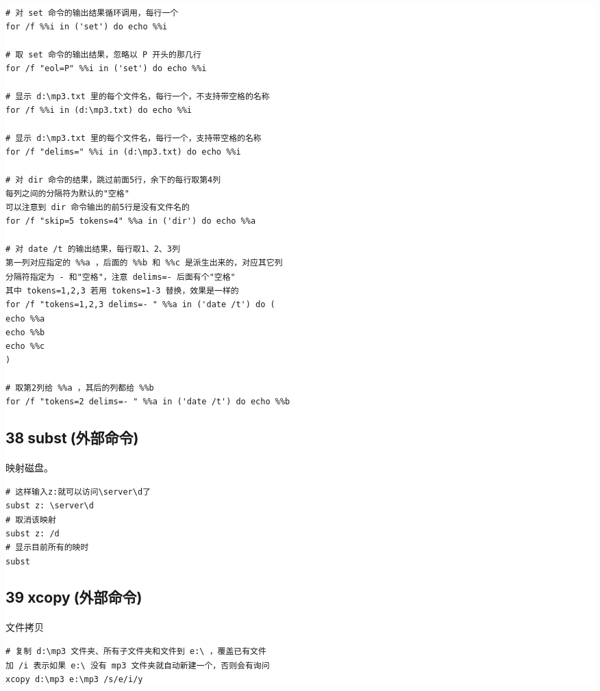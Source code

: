 ```
# 对 set 命令的输出结果循环调用，每行一个
for /f %%i in ('set') do echo %%i

# 取 set 命令的输出结果，忽略以 P 开头的那几行
for /f "eol=P" %%i in ('set') do echo %%i

# 显示 d:\mp3.txt 里的每个文件名，每行一个，不支持带空格的名称
for /f %%i in (d:\mp3.txt) do echo %%i

# 显示 d:\mp3.txt 里的每个文件名，每行一个，支持带空格的名称
for /f "delims=" %%i in (d:\mp3.txt) do echo %%i

# 对 dir 命令的结果，跳过前面5行，余下的每行取第4列
每列之间的分隔符为默认的"空格"
可以注意到 dir 命令输出的前5行是没有文件名的
for /f "skip=5 tokens=4" %%a in ('dir') do echo %%a

# 对 date /t 的输出结果，每行取1、2、3列
第一列对应指定的 %%a ，后面的 %%b 和 %%c 是派生出来的，对应其它列
分隔符指定为 - 和"空格"，注意 delims=- 后面有个"空格"
其中 tokens=1,2,3 若用 tokens=1-3 替换，效果是一样的
for /f "tokens=1,2,3 delims=- " %%a in ('date /t') do (
echo %%a
echo %%b
echo %%c
)

# 取第2列给 %%a ，其后的列都给 %%b
for /f "tokens=2 delims=- " %%a in ('date /t') do echo %%b
```

## 38 subst (外部命令)

映射磁盘。

```
# 这样输入z:就可以访问\server\d了
subst z: \server\d 
# 取消该映射
subst z: /d 
# 显示目前所有的映时
subst 
```

## 39 xcopy (外部命令)

文件拷贝

```
# 复制 d:\mp3 文件夹、所有子文件夹和文件到 e:\ ，覆盖已有文件
加 /i 表示如果 e:\ 没有 mp3 文件夹就自动新建一个，否则会有询问
xcopy d:\mp3 e:\mp3 /s/e/i/y
```
